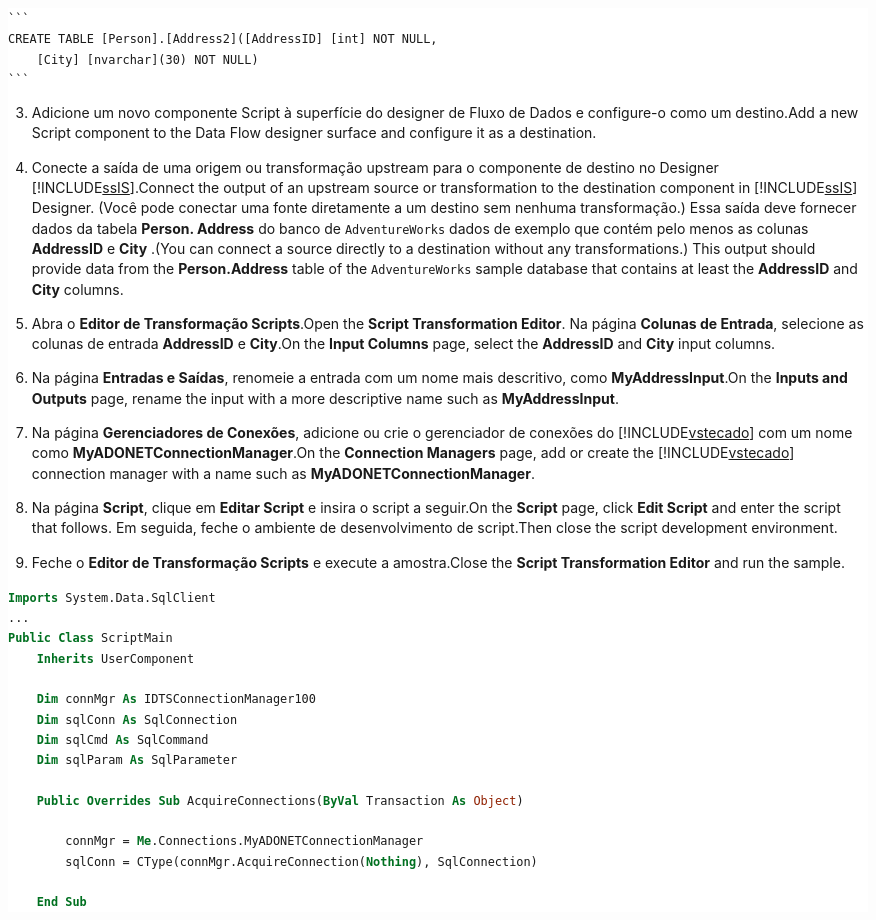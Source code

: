     ```
    CREATE TABLE [Person].[Address2]([AddressID] [int] NOT NULL,
        [City] [nvarchar](30) NOT NULL)
    ```

3.  <span data-ttu-id="a8607-174">Adicione um novo componente Script à superfície do designer de Fluxo de Dados e configure-o como um destino.</span><span class="sxs-lookup"><span data-stu-id="a8607-174">Add a new Script component to the Data Flow designer surface and configure it as a destination.</span></span>

4.  <span data-ttu-id="a8607-175">Conecte a saída de uma origem ou transformação upstream para o componente de destino no Designer [!INCLUDE[ssIS](../../includes/ssis-md.md)].</span><span class="sxs-lookup"><span data-stu-id="a8607-175">Connect the output of an upstream source or transformation to the destination component in [!INCLUDE[ssIS](../../includes/ssis-md.md)] Designer.</span></span> <span data-ttu-id="a8607-176">(Você pode conectar uma fonte diretamente a um destino sem nenhuma transformação.) Essa saída deve fornecer dados da tabela **Person. Address** do banco de `AdventureWorks` dados de exemplo que contém pelo menos as colunas **AddressID** e **City** .</span><span class="sxs-lookup"><span data-stu-id="a8607-176">(You can connect a source directly to a destination without any transformations.) This output should provide data from the **Person.Address** table of the `AdventureWorks` sample database that contains at least the **AddressID** and **City** columns.</span></span>

5.  <span data-ttu-id="a8607-177">Abra o **Editor de Transformação Scripts**.</span><span class="sxs-lookup"><span data-stu-id="a8607-177">Open the **Script Transformation Editor**.</span></span> <span data-ttu-id="a8607-178">Na página **Colunas de Entrada**, selecione as colunas de entrada **AddressID** e **City**.</span><span class="sxs-lookup"><span data-stu-id="a8607-178">On the **Input Columns** page, select the **AddressID** and **City** input columns.</span></span>

6.  <span data-ttu-id="a8607-179">Na página **Entradas e Saídas**, renomeie a entrada com um nome mais descritivo, como **MyAddressInput**.</span><span class="sxs-lookup"><span data-stu-id="a8607-179">On the **Inputs and Outputs** page, rename the input with a more descriptive name such as **MyAddressInput**.</span></span>

7.  <span data-ttu-id="a8607-180">Na página **Gerenciadores de Conexões**, adicione ou crie o gerenciador de conexões do [!INCLUDE[vstecado](../../includes/vstecado-md.md)] com um nome como **MyADONETConnectionManager**.</span><span class="sxs-lookup"><span data-stu-id="a8607-180">On the **Connection Managers** page, add or create the [!INCLUDE[vstecado](../../includes/vstecado-md.md)] connection manager with a name such as **MyADONETConnectionManager**.</span></span>

8.  <span data-ttu-id="a8607-181">Na página **Script**, clique em **Editar Script** e insira o script a seguir.</span><span class="sxs-lookup"><span data-stu-id="a8607-181">On the **Script** page, click **Edit Script** and enter the script that follows.</span></span> <span data-ttu-id="a8607-182">Em seguida, feche o ambiente de desenvolvimento de script.</span><span class="sxs-lookup"><span data-stu-id="a8607-182">Then close the script development environment.</span></span>

9. <span data-ttu-id="a8607-183">Feche o **Editor de Transformação Scripts** e execute a amostra.</span><span class="sxs-lookup"><span data-stu-id="a8607-183">Close the **Script Transformation Editor** and run the sample.</span></span>

```vb
Imports System.Data.SqlClient
...
Public Class ScriptMain
    Inherits UserComponent

    Dim connMgr As IDTSConnectionManager100
    Dim sqlConn As SqlConnection
    Dim sqlCmd As SqlCommand
    Dim sqlParam As SqlParameter

    Public Overrides Sub AcquireConnections(ByVal Transaction As Object)

        connMgr = Me.Connections.MyADONETConnectionManager
        sqlConn = CType(connMgr.AcquireConnection(Nothing), SqlConnection)

    End Sub

```